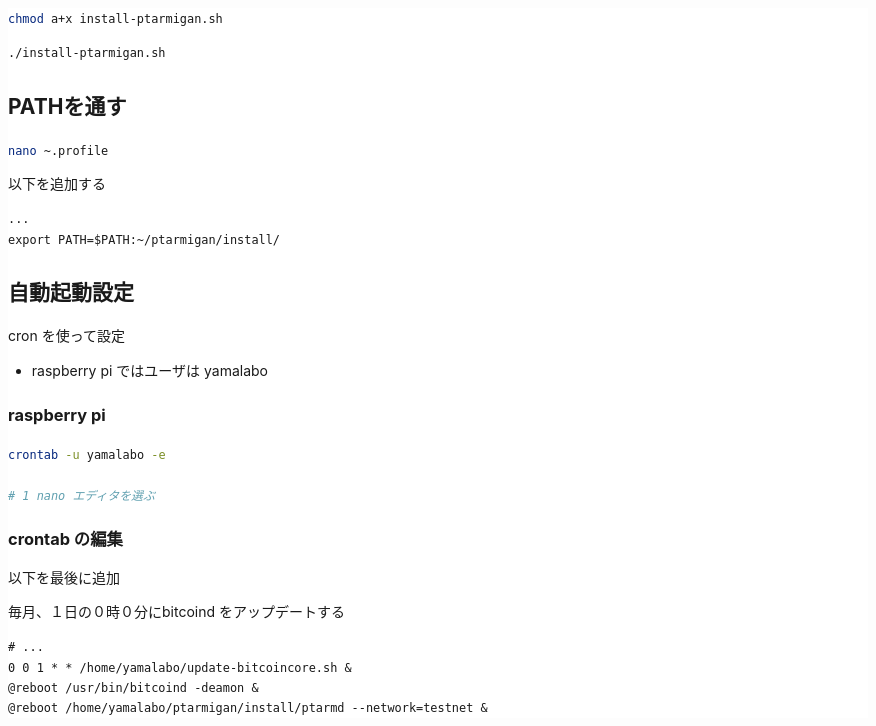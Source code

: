 ```bash
```



```bash
chmod a+x install-ptarmigan.sh
```

```bash
./install-ptarmigan.sh
```

## PATHを通す

```bash
nano ~.profile
```

以下を追加する

```
...
export PATH=$PATH:~/ptarmigan/install/

```

## 自動起動設定

cron を使って設定

* raspberry pi ではユーザは yamalabo


### raspberry pi

```bash
crontab -u yamalabo -e

# 1 nano エディタを選ぶ
```

### crontab の編集

以下を最後に追加

毎月、１日の０時０分にbitcoind をアップデートする

```
# ...
0 0 1 * * /home/yamalabo/update-bitcoincore.sh &
@reboot /usr/bin/bitcoind -deamon &
@reboot /home/yamalabo/ptarmigan/install/ptarmd --network=testnet &
```



